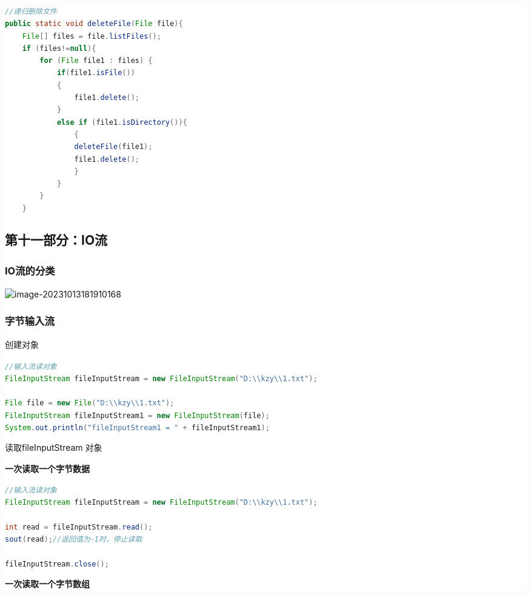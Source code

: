 ```java
//递归删除文件
public static void deleteFile(File file){
    File[] files = file.listFiles();
    if (files!=null){
        for (File file1 : files) {
            if(file1.isFile())
            {
                file1.delete();
            }
            else if (file1.isDirectory()){
                {
                deleteFile(file1);
                file1.delete();
                }
            }
        }
    }
```

## 第十一部分：IO流

### IO流的分类

![image-20231013181910168](C:\Users\康\AppData\Roaming\Typora\typora-user-images\image-20231013181910168.png)

### 字节输入流

创建对象

```java
//输入流读对象
FileInputStream fileInputStream = new FileInputStream("D:\\kzy\\1.txt");

File file = new File("D:\\kzy\\1.txt");
FileInputStream fileInputStream1 = new FileInputStream(file);
System.out.println("fileInputStream1 = " + fileInputStream1);
```

读取fileInputStream 对象

**一次读取一个字节数据**

```java
//输入流读对象
FileInputStream fileInputStream = new FileInputStream("D:\\kzy\\1.txt");

int read = fileInputStream.read();
sout(read);//返回值为-1时，停止读取

fileInputStream.close();
```

**一次读取一个字节数组**
